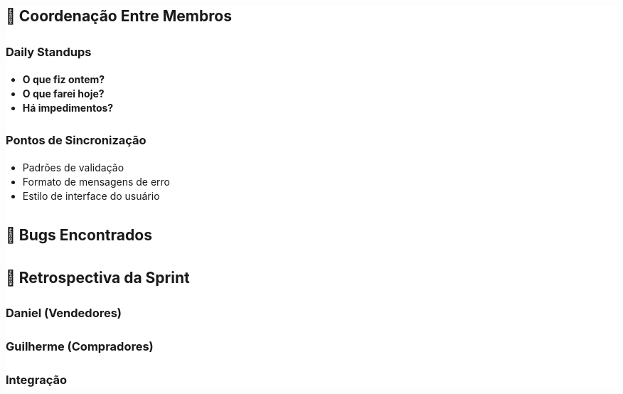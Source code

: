 ## 🤝 Coordenação Entre Membros
### Daily Standups
- **O que fiz ontem?**
- **O que farei hoje?**
- **Há impedimentos?**

### Pontos de Sincronização
- Padrões de validação
- Formato de mensagens de erro
- Estilo de interface do usuário

## 🐛 Bugs Encontrados


## 📝 Retrospectiva da Sprint
### Daniel (Vendedores)


### Guilherme (Compradores)  


### Integração

